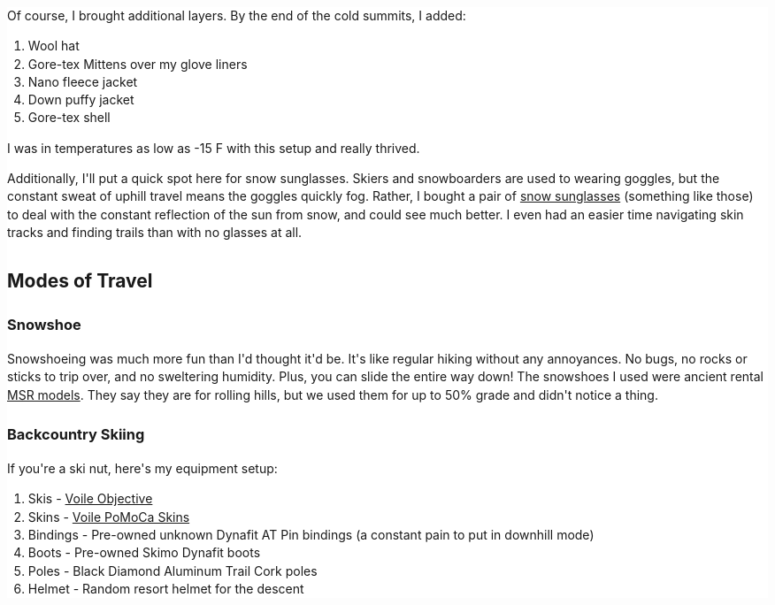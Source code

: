 Of course, I brought additional layers. By the end of the cold summits, I added:

1. Wool hat
2. Gore-tex Mittens over my glove liners
3. Nano fleece jacket
4. Down puffy jacket
5. Gore-tex shell

I was in temperatures as low as -15 F with this setup and really thrived.

Additionally, I'll put a quick spot here for snow sunglasses. Skiers and snowboarders are used to wearing goggles, but the constant sweat of uphill travel means the goggles quickly fog. Rather, I bought a pair of [snow sunglasses](https://www.oakley.com/en-us/product/W0OO9208?variant=888392243812&size=XL) (something like those) to deal with the constant reflection of the sun from snow, and could see much better. I even had an easier time navigating skin tracks and finding trails than with no glasses at all.

## Modes of Travel

### Snowshoe

Snowshoeing was much more fun than I'd thought it'd be. It's like regular hiking without any annoyances. No bugs, no rocks or sticks to trip over, and no sweltering humidity. Plus, you can slide the entire way down! The snowshoes I used were ancient rental [MSR models](https://www.msrgear.com/snowshoes/trail-series/evo-trail-snowshoes/evo-trail.html). They say they are for rolling hills, but we used them for up to 50% grade and didn't notice a thing.

### Backcountry Skiing

If you're a ski nut, here's my equipment setup:

1. Skis - [Voile Objective](https://www.voile.com/voile-objective-skis.html)
2. Skins - [Voile PoMoCa Skins](https://www.voile.com/hyper-glide-objective-skins-85mm.html)
3. Bindings - Pre-owned unknown Dynafit AT Pin bindings (a constant pain to put in downhill mode)
4. Boots - Pre-owned Skimo Dynafit boots
5. Poles - Black Diamond Aluminum Trail Cork poles
6. Helmet - Random resort helmet for the descent
